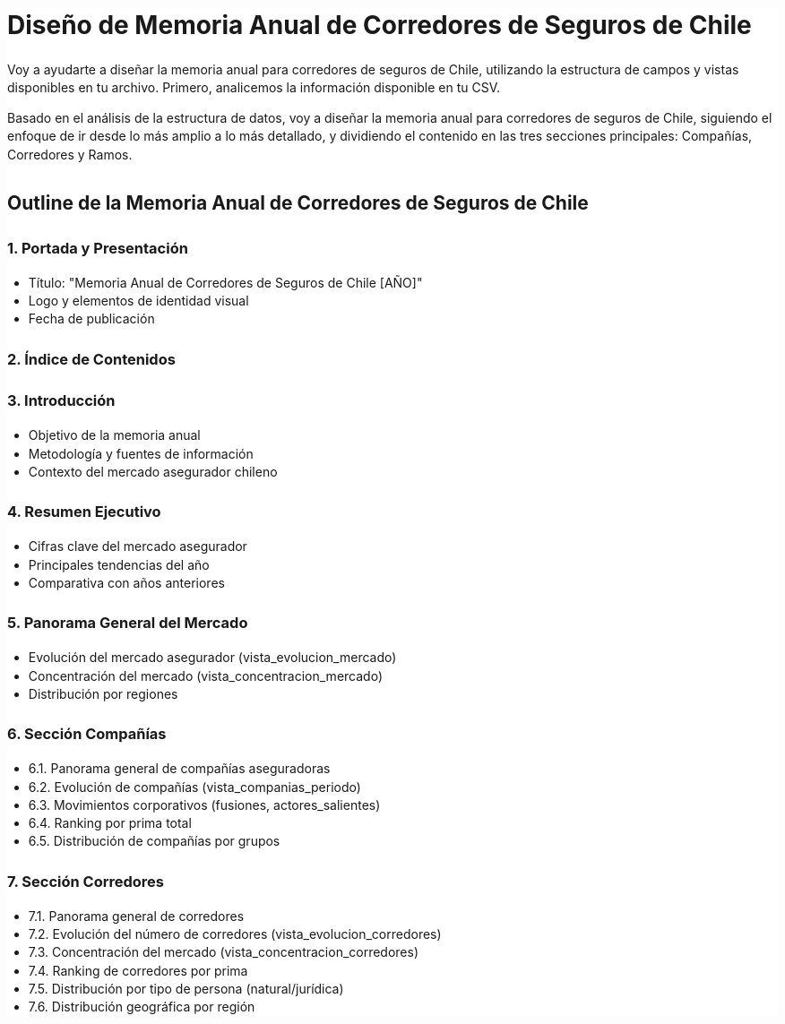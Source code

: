 # Diseño de Memoria Anual de Corredores de Seguros de Chile

Voy a ayudarte a diseñar la memoria anual para corredores de seguros de Chile, utilizando la estructura de campos y vistas disponibles en tu archivo. Primero, analicemos la información disponible en tu CSV.

Basado en el análisis de la estructura de datos, voy a diseñar la memoria anual para corredores de seguros de Chile, siguiendo el enfoque de ir desde lo más amplio a lo más detallado, y dividiendo el contenido en las tres secciones principales: Compañías, Corredores y Ramos.

## Outline de la Memoria Anual de Corredores de Seguros de Chile

### 1. Portada y Presentación
   - Título: "Memoria Anual de Corredores de Seguros de Chile [AÑO]"
   - Logo y elementos de identidad visual
   - Fecha de publicación

### 2. Índice de Contenidos

### 3. Introducción
   - Objetivo de la memoria anual
   - Metodología y fuentes de información
   - Contexto del mercado asegurador chileno

### 4. Resumen Ejecutivo
   - Cifras clave del mercado asegurador
   - Principales tendencias del año
   - Comparativa con años anteriores

### 5. Panorama General del Mercado
   - Evolución del mercado asegurador (vista_evolucion_mercado)
   - Concentración del mercado (vista_concentracion_mercado)
   - Distribución por regiones

### 6. Sección Compañías
   - 6.1. Panorama general de compañías aseguradoras
   - 6.2. Evolución de compañías (vista_companias_periodo)
   - 6.3. Movimientos corporativos (fusiones, actores_salientes)
   - 6.4. Ranking por prima total
   - 6.5. Distribución de compañías por grupos

### 7. Sección Corredores
   - 7.1. Panorama general de corredores
   - 7.2. Evolución del número de corredores (vista_evolucion_corredores)
   - 7.3. Concentración del mercado (vista_concentracion_corredores)
   - 7.4. Ranking de corredores por prima
   - 7.5. Distribución por tipo de persona (natural/jurídica)
   - 7.6. Distribución geográfica por región
